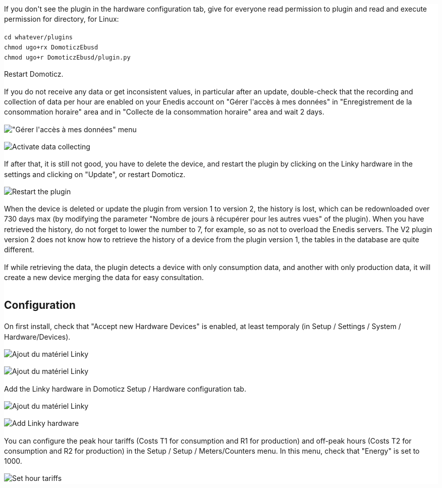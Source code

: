 If you don't see the plugin in the hardware configuration tab, give for everyone read permission to plugin and read and execute permission for directory, for Linux:

```
cd whatever/plugins
chmod ugo+rx DomoticzEbusd
chmod ugo+r DomoticzEbusd/plugin.py
```

Restart Domoticz.

If you do not receive any data or get inconsistent values, in particular after an update, double-check that the recording and collection of data per hour are enabled on your Enedis account on "Gérer l'accès à mes données" in "Enregistrement de la consommation horaire" area and in "Collecte de la consommation horaire" area and wait 2 days.

!["Gérer l'accès à mes données" menu](assets/enedisaccess.jpg)

![Activate data collecting](assets/enediscollecte.jpg)

If after that, it is still not good, you have to delete the device, and restart the plugin by clicking on the Linky hardware in the settings and clicking on "Update", or restart Domoticz.

![Restart the plugin](assets/updatehardwareen.jpg)

When the device is deleted or update the plugin from version 1 to version 2, the history is lost, which can be redownloaded over 730 days max (by modifying the parameter "Nombre de jours à récupérer pour les autres vues" of the plugin). When you have retrieved the history, do not forget to lower the number to 7, for example, so as not to overload the Enedis servers. The V2 plugin version 2 does not know how to retrieve the history of a device from the plugin version 1, the tables in the database are quite different.

If while retrieving the data, the plugin detects a device with only consumption data, and another with only production data, it will create a new device merging the data for easy consultation.

## Configuration
On first install, check that "Accept new Hardware Devices" is enabled, at least temporaly (in Setup / Settings / System / Hardware/Devices).

![Ajout du matériel Linky](assets/systemmenuen.jpg)

![Ajout du matériel Linky](assets/addhardware5minen.jpg)

Add the Linky hardware in Domoticz Setup / Hardware configuration tab.

![Ajout du matériel Linky](assets/hardwaremenuen.jpg)

![Add Linky hardware](assets/addhardwareen.jpg)

You can configure the peak hour tariffs (Costs T1 for consumption and R1 for production) and off-peak hours (Costs T2 for consumption and R2 for production) in the Setup / Setup / Meters/Counters menu. In this menu, check that "Energy" is set to 1000.

![Set hour tariffs](assets/costsettingen.jpg)
